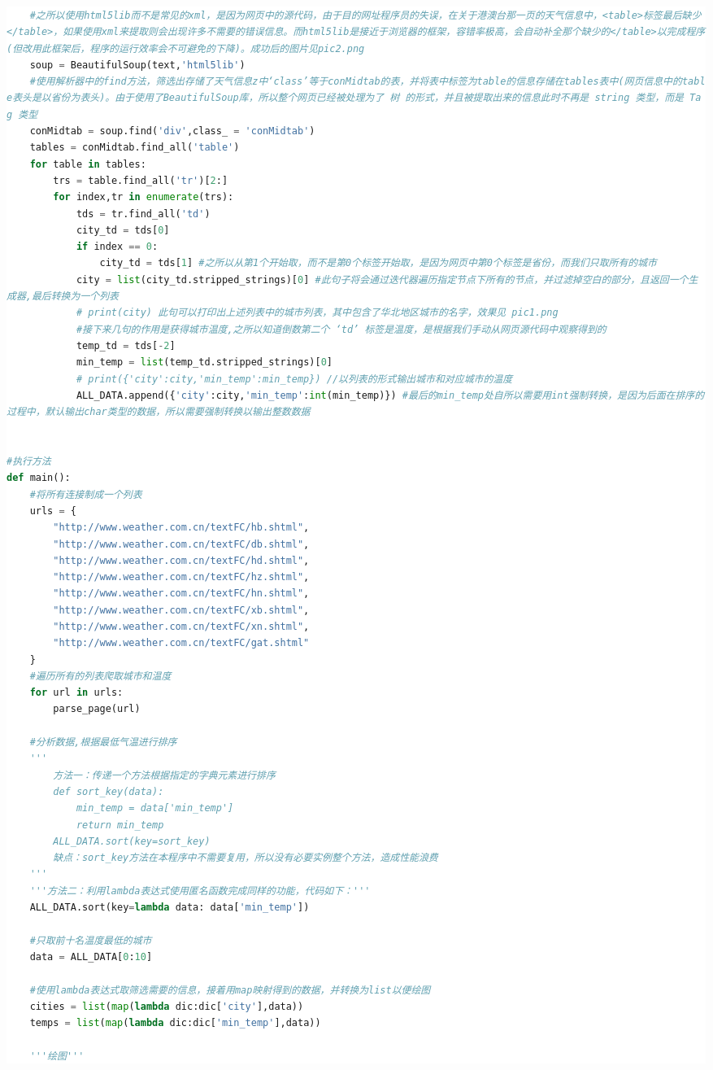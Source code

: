 ```python
    #之所以使用html5lib而不是常见的xml，是因为网页中的源代码，由于目的网址程序员的失误，在关于港澳台那一页的天气信息中，<table>标签最后缺少</table>，如果使用xml来提取则会出现许多不需要的错误信息。而html5lib是接近于浏览器的框架，容错率极高，会自动补全那个缺少的</table>以完成程序(但改用此框架后，程序的运行效率会不可避免的下降)。成功后的图片见pic2.png
    soup = BeautifulSoup(text,'html5lib')
    #使用解析器中的find方法，筛选出存储了天气信息z中‘class’等于conMidtab的表，并将表中标签为table的信息存储在tables表中(网页信息中的table表头是以省份为表头)。由于使用了BeautifulSoup库，所以整个网页已经被处理为了 树 的形式，并且被提取出来的信息此时不再是 string 类型，而是 Tag 类型
    conMidtab = soup.find('div',class_ = 'conMidtab')
    tables = conMidtab.find_all('table')
    for table in tables:
        trs = table.find_all('tr')[2:]
        for index,tr in enumerate(trs):
            tds = tr.find_all('td')
            city_td = tds[0]
            if index == 0:
                city_td = tds[1] #之所以从第1个开始取，而不是第0个标签开始取，是因为网页中第0个标签是省份，而我们只取所有的城市
            city = list(city_td.stripped_strings)[0] #此句子将会通过迭代器遍历指定节点下所有的节点，并过滤掉空白的部分，且返回一个生成器,最后转换为一个列表
            # print(city) 此句可以打印出上述列表中的城市列表，其中包含了华北地区城市的名字，效果见 pic1.png
            #接下来几句的作用是获得城市温度,之所以知道倒数第二个 ‘td’ 标签是温度，是根据我们手动从网页源代码中观察得到的
            temp_td = tds[-2]
            min_temp = list(temp_td.stripped_strings)[0]
            # print({'city':city,'min_temp':min_temp}) //以列表的形式输出城市和对应城市的温度
            ALL_DATA.append({'city':city,'min_temp':int(min_temp)}) #最后的min_temp处自所以需要用int强制转换，是因为后面在排序的过程中，默认输出char类型的数据，所以需要强制转换以输出整数数据


#执行方法
def main():
    #将所有连接制成一个列表
    urls = {
        "http://www.weather.com.cn/textFC/hb.shtml",
        "http://www.weather.com.cn/textFC/db.shtml",
        "http://www.weather.com.cn/textFC/hd.shtml",
        "http://www.weather.com.cn/textFC/hz.shtml",
        "http://www.weather.com.cn/textFC/hn.shtml",
        "http://www.weather.com.cn/textFC/xb.shtml",
        "http://www.weather.com.cn/textFC/xn.shtml",
        "http://www.weather.com.cn/textFC/gat.shtml"
    }
    #遍历所有的列表爬取城市和温度
    for url in urls:
        parse_page(url)

    #分析数据,根据最低气温进行排序
    '''
        方法一：传递一个方法根据指定的字典元素进行排序
        def sort_key(data):
            min_temp = data['min_temp']
            return min_temp
        ALL_DATA.sort(key=sort_key)
        缺点：sort_key方法在本程序中不需要复用，所以没有必要实例整个方法，造成性能浪费
    '''
    '''方法二：利用lambda表达式使用匿名函数完成同样的功能，代码如下：'''
    ALL_DATA.sort(key=lambda data: data['min_temp'])

    #只取前十名温度最低的城市
    data = ALL_DATA[0:10]

    #使用lambda表达式取筛选需要的信息，接着用map映射得到的数据，并转换为list以便绘图
    cities = list(map(lambda dic:dic['city'],data))
    temps = list(map(lambda dic:dic['min_temp'],data))

    '''绘图'''
```